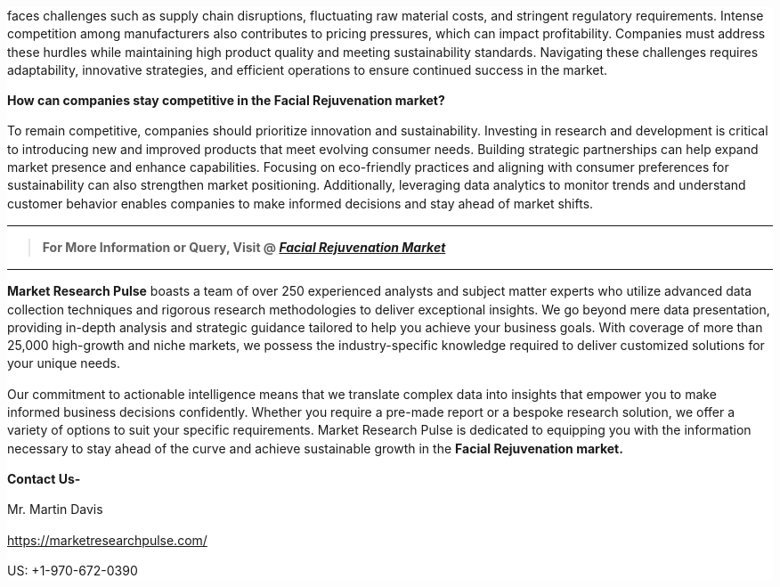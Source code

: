 faces challenges such as supply chain disruptions, fluctuating raw material costs, and stringent regulatory requirements. Intense competition among manufacturers also contributes to pricing pressures, which can impact profitability. Companies must address these hurdles while maintaining high product quality and meeting sustainability standards. Navigating these challenges requires adaptability, innovative strategies, and efficient operations to ensure continued success in the market.</p><p><strong>How can companies stay competitive in the Facial Rejuvenation market?</strong></p><p>To remain competitive, companies should prioritize innovation and sustainability. Investing in research and development is critical to introducing new and improved products that meet evolving consumer needs. Building strategic partnerships can help expand market presence and enhance capabilities. Focusing on eco-friendly practices and aligning with consumer preferences for sustainability can also strengthen market positioning. Additionally, leveraging data analytics to monitor trends and understand customer behavior enables companies to make informed decisions and stay ahead of market shifts.</p><hr /><blockquote><p><strong>For More Information or Query, Visit @&nbsp;<em><a href="https://marketresearchpulse.com/report/77122/facial-rejuvenation-market?utm_source=Linkedin&utm_medium=091">Facial Rejuvenation Market</a></em></strong></p></blockquote><hr /><p><strong>Market Research Pulse</strong> boasts a team of over 250 experienced analysts and subject matter experts who utilize advanced data collection techniques and rigorous research methodologies to deliver exceptional insights. We go beyond mere data presentation, providing in-depth analysis and strategic guidance tailored to help you achieve your business goals. With coverage of more than 25,000 high-growth and niche markets, we possess the industry-specific knowledge required to deliver customized solutions for your unique needs.</p><p>Our commitment to actionable intelligence means that we translate complex data into insights that empower you to make informed business decisions confidently. Whether you require a pre-made report or a bespoke research solution, we offer a variety of options to suit your specific requirements. Market Research Pulse is dedicated to equipping you with the information necessary to stay ahead of the curve and achieve sustainable growth in the <strong>Facial Rejuvenation market.</strong></p><p><strong>Contact Us-</strong></p><p>Mr. Martin Davis</p><p>https://marketresearchpulse.com/</p><p>US: +1-970-672-0390</p>
